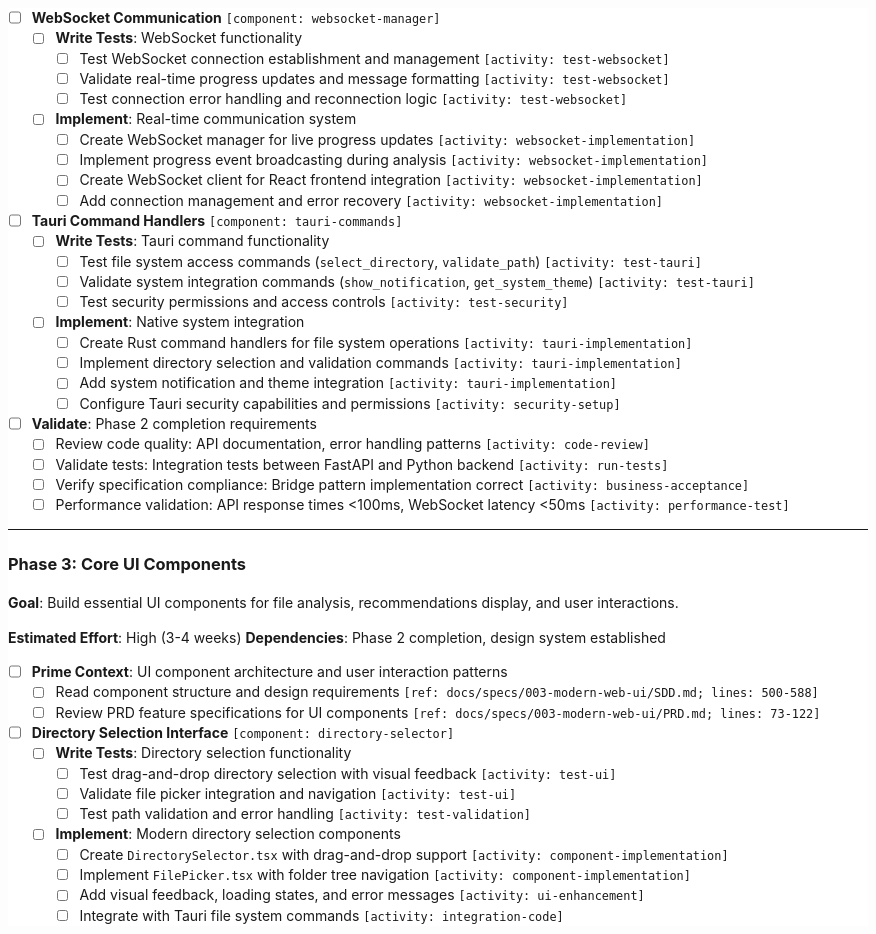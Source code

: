 - [ ] **WebSocket Communication** `[component: websocket-manager]`
    - [ ] **Write Tests**: WebSocket functionality
        - [ ] Test WebSocket connection establishment and management `[activity: test-websocket]`
        - [ ] Validate real-time progress updates and message formatting `[activity: test-websocket]`
        - [ ] Test connection error handling and reconnection logic `[activity: test-websocket]`
    - [ ] **Implement**: Real-time communication system
        - [ ] Create WebSocket manager for live progress updates `[activity: websocket-implementation]`
        - [ ] Implement progress event broadcasting during analysis `[activity: websocket-implementation]`
        - [ ] Create WebSocket client for React frontend integration `[activity: websocket-implementation]`
        - [ ] Add connection management and error recovery `[activity: websocket-implementation]`

- [ ] **Tauri Command Handlers** `[component: tauri-commands]`
    - [ ] **Write Tests**: Tauri command functionality
        - [ ] Test file system access commands (`select_directory`, `validate_path`) `[activity: test-tauri]`
        - [ ] Validate system integration commands (`show_notification`, `get_system_theme`) `[activity: test-tauri]`
        - [ ] Test security permissions and access controls `[activity: test-security]`
    - [ ] **Implement**: Native system integration
        - [ ] Create Rust command handlers for file system operations `[activity: tauri-implementation]`
        - [ ] Implement directory selection and validation commands `[activity: tauri-implementation]`
        - [ ] Add system notification and theme integration `[activity: tauri-implementation]`
        - [ ] Configure Tauri security capabilities and permissions `[activity: security-setup]`

- [ ] **Validate**: Phase 2 completion requirements
    - [ ] Review code quality: API documentation, error handling patterns `[activity: code-review]`
    - [ ] Validate tests: Integration tests between FastAPI and Python backend `[activity: run-tests]`
    - [ ] Verify specification compliance: Bridge pattern implementation correct `[activity: business-acceptance]`
    - [ ] Performance validation: API response times <100ms, WebSocket latency <50ms `[activity: performance-test]`

---

### **Phase 3: Core UI Components**
**Goal**: Build essential UI components for file analysis, recommendations display, and user interactions.

**Estimated Effort**: High (3-4 weeks)
**Dependencies**: Phase 2 completion, design system established

- [ ] **Prime Context**: UI component architecture and user interaction patterns
    - [ ] Read component structure and design requirements `[ref: docs/specs/003-modern-web-ui/SDD.md; lines: 500-588]`
    - [ ] Review PRD feature specifications for UI components `[ref: docs/specs/003-modern-web-ui/PRD.md; lines: 73-122]`

- [ ] **Directory Selection Interface** `[component: directory-selector]`
    - [ ] **Write Tests**: Directory selection functionality
        - [ ] Test drag-and-drop directory selection with visual feedback `[activity: test-ui]`
        - [ ] Validate file picker integration and navigation `[activity: test-ui]`
        - [ ] Test path validation and error handling `[activity: test-validation]`
    - [ ] **Implement**: Modern directory selection components
        - [ ] Create `DirectorySelector.tsx` with drag-and-drop support `[activity: component-implementation]`
        - [ ] Implement `FilePicker.tsx` with folder tree navigation `[activity: component-implementation]`
        - [ ] Add visual feedback, loading states, and error messages `[activity: ui-enhancement]`
        - [ ] Integrate with Tauri file system commands `[activity: integration-code]`
